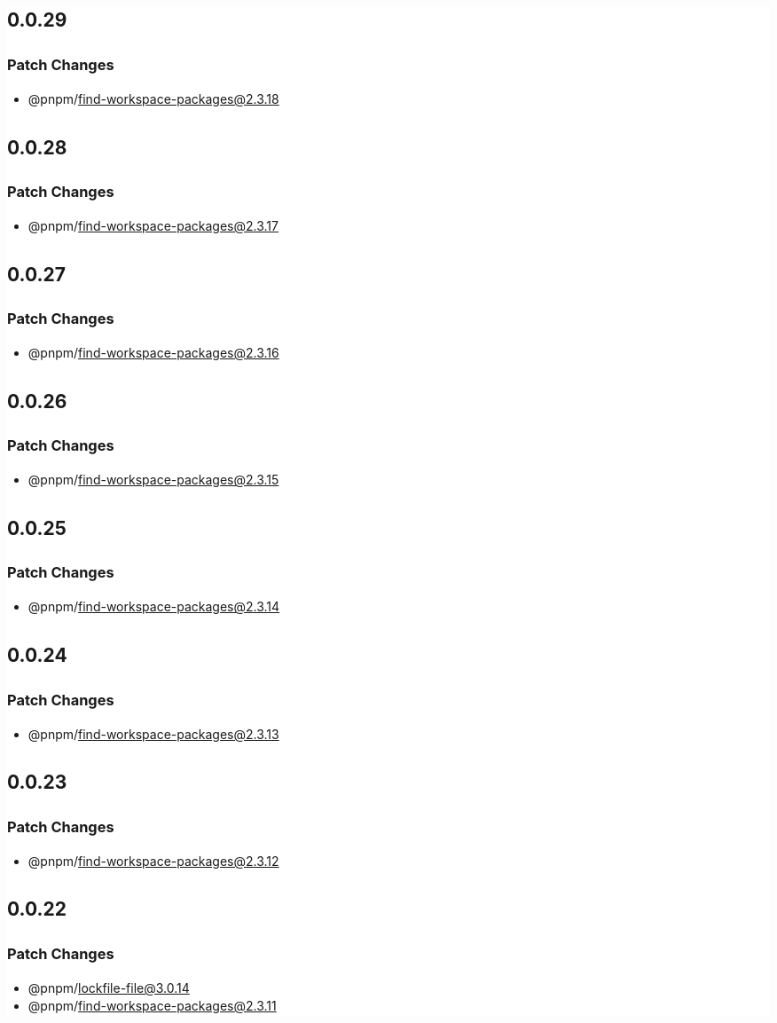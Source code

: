 ## 0.0.29

### Patch Changes

- @pnpm/find-workspace-packages@2.3.18

## 0.0.28

### Patch Changes

- @pnpm/find-workspace-packages@2.3.17

## 0.0.27

### Patch Changes

- @pnpm/find-workspace-packages@2.3.16

## 0.0.26

### Patch Changes

- @pnpm/find-workspace-packages@2.3.15

## 0.0.25

### Patch Changes

- @pnpm/find-workspace-packages@2.3.14

## 0.0.24

### Patch Changes

- @pnpm/find-workspace-packages@2.3.13

## 0.0.23

### Patch Changes

- @pnpm/find-workspace-packages@2.3.12

## 0.0.22

### Patch Changes

- @pnpm/lockfile-file@3.0.14
- @pnpm/find-workspace-packages@2.3.11
